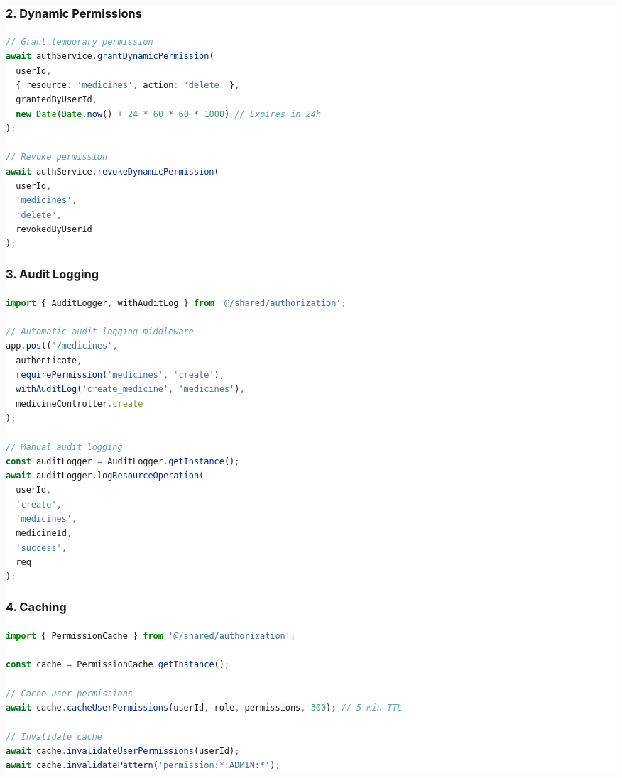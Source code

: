 ### 2. Dynamic Permissions

```typescript
// Grant temporary permission
await authService.grantDynamicPermission(
  userId,
  { resource: 'medicines', action: 'delete' },
  grantedByUserId,
  new Date(Date.now() + 24 * 60 * 60 * 1000) // Expires in 24h
);

// Revoke permission
await authService.revokeDynamicPermission(
  userId,
  'medicines',
  'delete',
  revokedByUserId
);
```

### 3. Audit Logging

```typescript
import { AuditLogger, withAuditLog } from '@/shared/authorization';

// Automatic audit logging middleware
app.post('/medicines',
  authenticate,
  requirePermission('medicines', 'create'),
  withAuditLog('create_medicine', 'medicines'),
  medicineController.create
);

// Manual audit logging
const auditLogger = AuditLogger.getInstance();
await auditLogger.logResourceOperation(
  userId,
  'create',
  'medicines',
  medicineId,
  'success',
  req
);
```

### 4. Caching

```typescript
import { PermissionCache } from '@/shared/authorization';

const cache = PermissionCache.getInstance();

// Cache user permissions
await cache.cacheUserPermissions(userId, role, permissions, 300); // 5 min TTL

// Invalidate cache
await cache.invalidateUserPermissions(userId);
await cache.invalidatePattern('permission:*:ADMIN:*');
```

